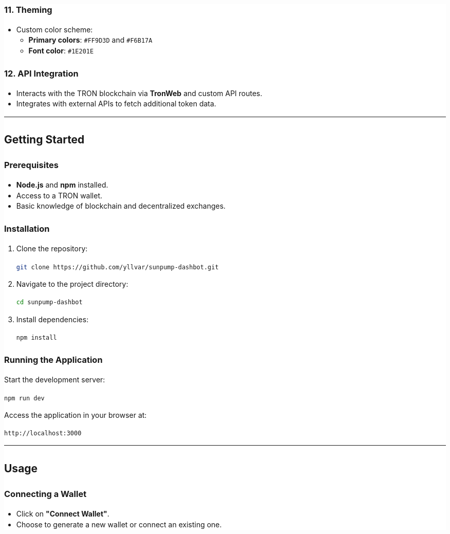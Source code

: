 ### 11. Theming
- Custom color scheme:
  - **Primary colors**: `#FF9D3D` and `#F6B17A`
  - **Font color**: `#1E201E`

### 12. API Integration
- Interacts with the TRON blockchain via **TronWeb** and custom API routes.
- Integrates with external APIs to fetch additional token data.

---

## Getting Started

### Prerequisites
- **Node.js** and **npm** installed.
- Access to a TRON wallet.
- Basic knowledge of blockchain and decentralized exchanges.

### Installation
1. Clone the repository:
   ```bash
   git clone https://github.com/yllvar/sunpump-dashbot.git
   ```
2. Navigate to the project directory:
   ```bash
   cd sunpump-dashbot
   ```
3. Install dependencies:
   ```bash
   npm install
   ```

### Running the Application
Start the development server:
```bash
npm run dev
```

Access the application in your browser at:
```
http://localhost:3000
```

---

## Usage

### Connecting a Wallet
- Click on **"Connect Wallet"**.
- Choose to generate a new wallet or connect an existing one.
